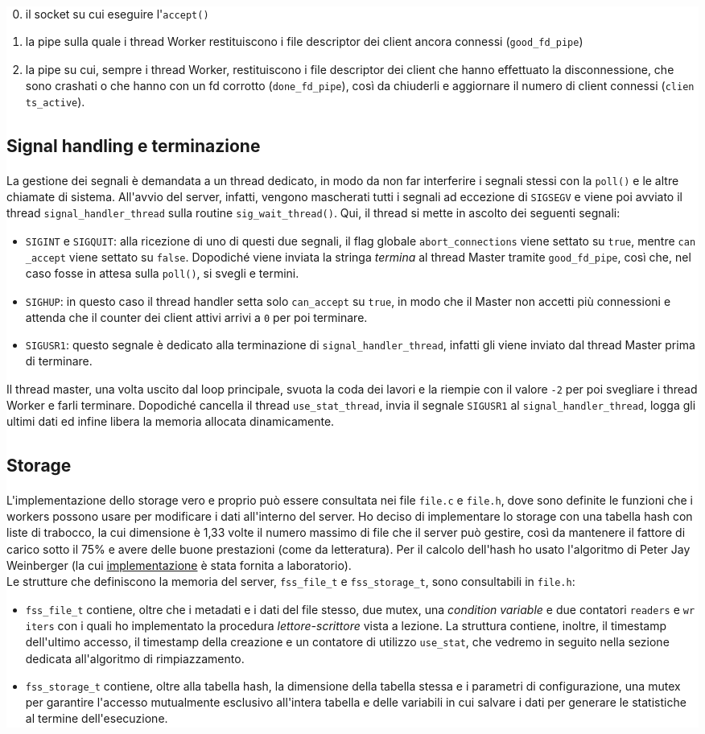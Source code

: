 0. il socket su cui eseguire l'`accept()`

1. la pipe sulla quale i thread Worker restituiscono i file descriptor dei client ancora connessi (`good_fd_pipe`) 

2. la pipe su cui, sempre i thread Worker, restituiscono i file descriptor dei client che hanno effettuato la disconnessione, che sono crashati o che hanno con un fd corrotto (`done_fd_pipe`), così da chiuderli e aggiornare il numero di client connessi (`clients_active`).

## Signal handling e terminazione

La gestione dei segnali è demandata a un thread dedicato, in modo da non far interferire i segnali stessi con la `poll()` e le altre chiamate di sistema. All'avvio del server, infatti, vengono mascherati tutti i segnali ad eccezione di `SIGSEGV` e viene poi avviato il thread `signal_handler_thread` sulla routine `sig_wait_thread()`. Qui, il thread si mette in ascolto dei seguenti segnali:

* `SIGINT` e `SIGQUIT`: alla ricezione di uno di questi due segnali, il flag globale `abort_connections` viene settato su `true`, mentre `can_accept` viene settato su `false`. Dopodiché viene inviata la stringa *termina* al thread Master tramite `good_fd_pipe`, così che, nel caso fosse in attesa sulla `poll()`, si svegli e termini.

* `SIGHUP`: in questo caso il thread handler setta solo `can_accept` su `true`, in modo che il Master non accetti più connessioni e attenda che il counter dei client attivi arrivi a `0` per poi terminare.

* `SIGUSR1`: questo segnale è dedicato alla terminazione di `signal_handler_thread`, infatti gli viene inviato dal thread Master prima di terminare.

Il thread master, una volta uscito dal loop principale, svuota la coda dei lavori e la riempie con il valore `-2` per poi svegliare i thread Worker e farli terminare. Dopodiché cancella il thread `use_stat_thread`, invia il segnale `SIGUSR1` al `signal_handler_thread`, logga gli ultimi dati ed infine libera la memoria allocata dinamicamente.

## Storage

L'implementazione dello storage vero e proprio può essere consultata nei file `file.c` e `file.h`, dove sono definite le funzioni che i workers possono usare per modificare i dati all'interno del server. Ho deciso di implementare lo storage con una tabella hash con liste di trabocco, la cui dimensione è 1,33 volte il numero massimo di file che il server può gestire, così da mantenere il fattore di carico sotto il 75% e avere delle buone prestazioni (come da letteratura). Per il calcolo dell'hash ho usato l'algoritmo di Peter Jay Weinberger (la cui [implementazione](http://didawiki.cli.di.unipi.it/lib/exe/fetch.php/informatica/sol/laboratorio21/esercitazionib/icl_hash.tgz) è stata fornita a laboratorio). \
Le strutture che definiscono la memoria del server, `fss_file_t` e `fss_storage_t`, sono consultabili in `file.h`:

* `fss_file_t` contiene, oltre che i metadati e i dati del file stesso, due mutex, una *condition variable* e due contatori `readers` e `writers` con i quali ho implementato la procedura *lettore-scrittore* vista a lezione. La struttura contiene, inoltre, il timestamp dell'ultimo accesso, il timestamp della creazione e un contatore di utilizzo `use_stat`, che vedremo in seguito nella sezione dedicata all'algoritmo di rimpiazzamento.

* `fss_storage_t` contiene, oltre alla tabella hash, la dimensione della tabella stessa e i parametri di configurazione, una mutex per garantire l'accesso mutualmente esclusivo all'intera tabella e delle variabili in cui salvare i dati per generare le statistiche al termine dell'esecuzione.
